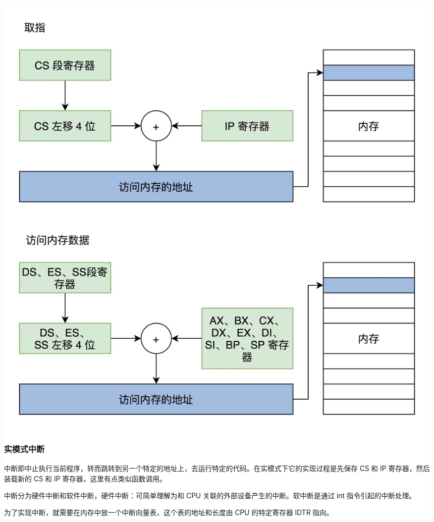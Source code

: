 ![](操作系统实战03-CPU工作模式/实模式下访问内存.png)

### 实模式中断
中断即中止执行当前程序，转而跳转到另一个特定的地址上，去运行特定的代码。在实模式下它的实现过程是先保存 CS 和 IP 寄存器，然后装载新的 CS 和 IP 寄存器，这里有点类似函数调用。

中断分为硬件中断和软件中断，硬件中断：可简单理解为和 CPU 关联的外部设备产生的中断。软中断是通过 int 指令引起的中断处理。

为了实现中断，就需要在内存中放一个中断向量表，这个表的地址和长度由 CPU 的特定寄存器 IDTR 指向。
